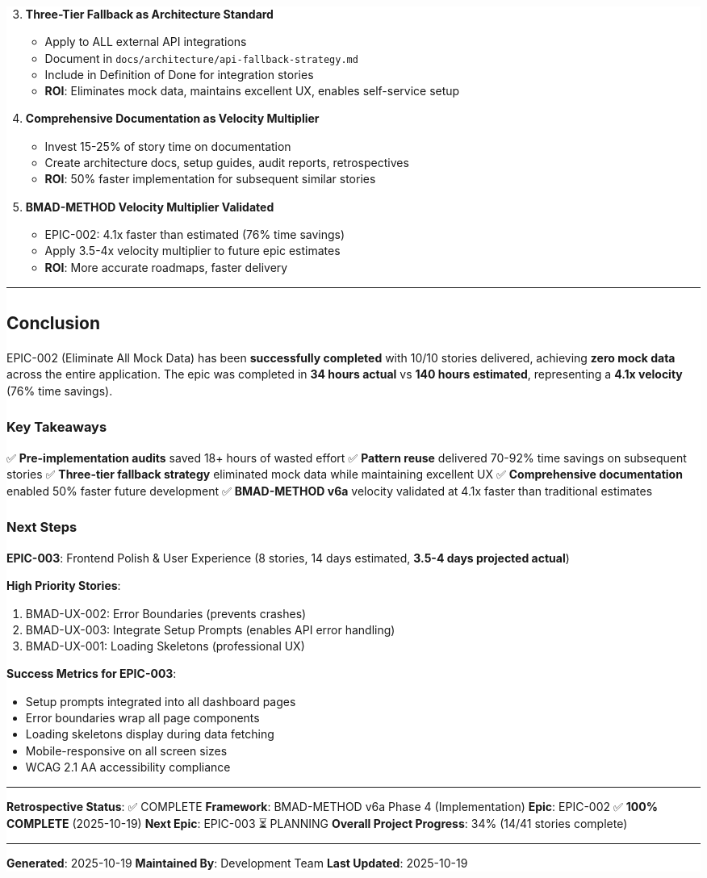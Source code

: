 3. **Three-Tier Fallback as Architecture Standard**
   - Apply to ALL external API integrations
   - Document in `docs/architecture/api-fallback-strategy.md`
   - Include in Definition of Done for integration stories
   - **ROI**: Eliminates mock data, maintains excellent UX, enables self-service setup

4. **Comprehensive Documentation as Velocity Multiplier**
   - Invest 15-25% of story time on documentation
   - Create architecture docs, setup guides, audit reports, retrospectives
   - **ROI**: 50% faster implementation for subsequent similar stories

5. **BMAD-METHOD Velocity Multiplier Validated**
   - EPIC-002: 4.1x faster than estimated (76% time savings)
   - Apply 3.5-4x velocity multiplier to future epic estimates
   - **ROI**: More accurate roadmaps, faster delivery

---

## Conclusion

EPIC-002 (Eliminate All Mock Data) has been **successfully completed** with 10/10 stories delivered, achieving **zero mock data** across the entire application. The epic was completed in **34 hours actual** vs **140 hours estimated**, representing a **4.1x velocity** (76% time savings).

### Key Takeaways

✅ **Pre-implementation audits** saved 18+ hours of wasted effort
✅ **Pattern reuse** delivered 70-92% time savings on subsequent stories
✅ **Three-tier fallback strategy** eliminated mock data while maintaining excellent UX
✅ **Comprehensive documentation** enabled 50% faster future development
✅ **BMAD-METHOD v6a** velocity validated at 4.1x faster than traditional estimates

### Next Steps

**EPIC-003**: Frontend Polish & User Experience (8 stories, 14 days estimated, **3.5-4 days projected actual**)

**High Priority Stories**:
1. BMAD-UX-002: Error Boundaries (prevents crashes)
2. BMAD-UX-003: Integrate Setup Prompts (enables API error handling)
3. BMAD-UX-001: Loading Skeletons (professional UX)

**Success Metrics for EPIC-003**:
- Setup prompts integrated into all dashboard pages
- Error boundaries wrap all page components
- Loading skeletons display during data fetching
- Mobile-responsive on all screen sizes
- WCAG 2.1 AA accessibility compliance

---

**Retrospective Status**: ✅ COMPLETE
**Framework**: BMAD-METHOD v6a Phase 4 (Implementation)
**Epic**: EPIC-002 ✅ **100% COMPLETE** (2025-10-19)
**Next Epic**: EPIC-003 ⏳ PLANNING
**Overall Project Progress**: 34% (14/41 stories complete)

---

**Generated**: 2025-10-19
**Maintained By**: Development Team
**Last Updated**: 2025-10-19
